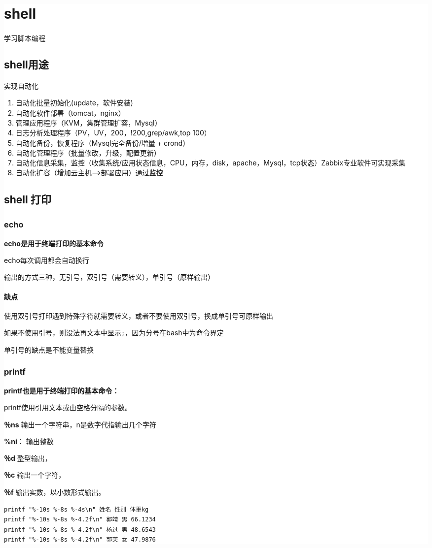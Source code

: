 # shell

学习脚本编程

## shell用途

实现自动化

1. 自动化批量初始化(update，软件安装)
2. 自动化软件部署（tomcat，nginx）
3. 管理应用程序（KVM，集群管理扩容，Mysql）
4. 日志分析处理程序（PV，UV，200，!200,grep/awk,top 100）
5. 自动化备份，恢复程序（Mysql完全备份/增量 + crond）
6. 自动化管理程序（批量修改，升级，配置更新）
7. 自动化信息采集，监控（收集系统/应用状态信息，CPU，内存，disk，apache，Mysql，tcp状态）Zabbix专业软件可实现采集
8. 自动化扩容（增加云主机-->部署应用）通过监控



## shell 打印

### echo

**echo是用于终端打印的基本命令**

echo每次调用都会自动换行

输出的方式三种，无引号，双引号（需要转义），单引号（原样输出）

#### 缺点

使用双引号打印遇到特殊字符就需要转义，或者不要使用双引号，换成单引号可原样输出

如果不使用引号，则没法再文本中显示`;`，因为分号在bash中为命令界定

单引号的缺点是不能变量替换

### printf

**printf也是用于终端打印的基本命令：**

printf使用引用文本或由空格分隔的参数。

**％ns** 输出一个字符串，n是数字代指输出几个字符

**%ni**： 输出整数

**％d** 整型输出，

**％c** 输出一个字符，

**％f** 输出实数，以小数形式输出。

```shell
printf "%-10s %-8s %-4s\n" 姓名 性别 体重kg  
printf "%-10s %-8s %-4.2f\n" 郭靖 男 66.1234
printf "%-10s %-8s %-4.2f\n" 杨过 男 48.6543
printf "%-10s %-8s %-4.2f\n" 郭芙 女 47.9876
```
